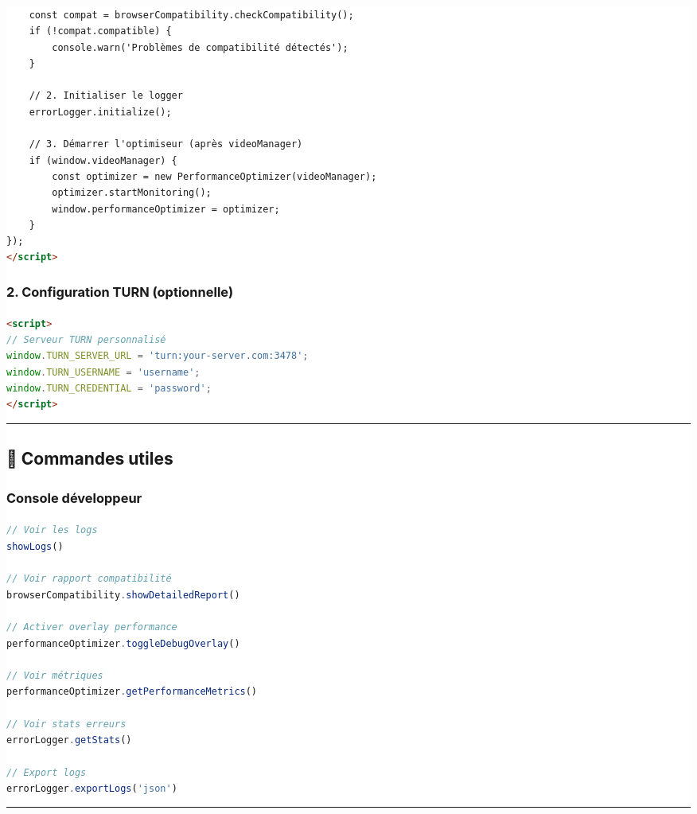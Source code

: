 ```html
    const compat = browserCompatibility.checkCompatibility();
    if (!compat.compatible) {
        console.warn('Problèmes de compatibilité détectés');
    }
    
    // 2. Initialiser le logger
    errorLogger.initialize();
    
    // 3. Démarrer l'optimiseur (après videoManager)
    if (window.videoManager) {
        const optimizer = new PerformanceOptimizer(videoManager);
        optimizer.startMonitoring();
        window.performanceOptimizer = optimizer;
    }
});
</script>
```

### 2. Configuration TURN (optionnelle)

```html
<script>
// Serveur TURN personnalisé
window.TURN_SERVER_URL = 'turn:your-server.com:3478';
window.TURN_USERNAME = 'username';
window.TURN_CREDENTIAL = 'password';
</script>
```

---

## 🔧 Commandes utiles

### Console développeur

```javascript
// Voir les logs
showLogs()

// Voir rapport compatibilité
browserCompatibility.showDetailedReport()

// Activer overlay performance
performanceOptimizer.toggleDebugOverlay()

// Voir métriques
performanceOptimizer.getPerformanceMetrics()

// Voir stats erreurs
errorLogger.getStats()

// Export logs
errorLogger.exportLogs('json')
```

---
